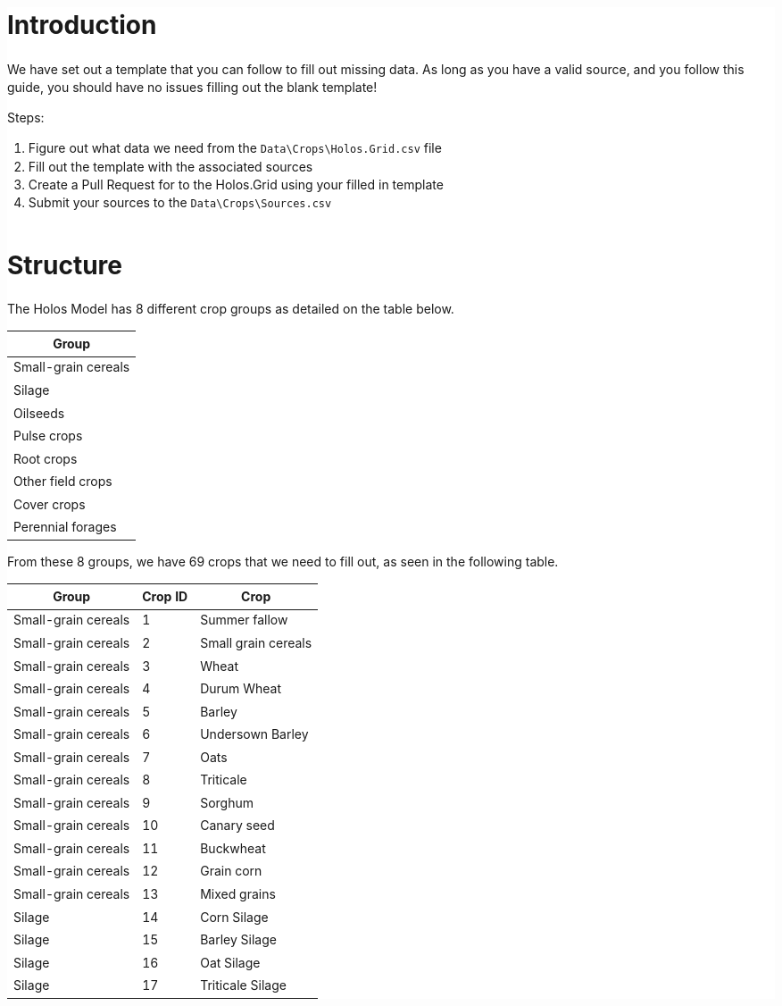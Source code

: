 # Introduction
We have set out a template that you can follow to fill out missing data. As long as you have a valid source, and you follow this guide, you should have no issues filling out the blank template!

Steps:
1) Figure out what data we need from the `Data\Crops\Holos.Grid.csv` file
2) Fill out the template with the associated sources
3) Create a Pull Request for to the Holos.Grid using your filled in template
4) Submit your sources to the `Data\Crops\Sources.csv`

# Structure
The Holos Model has 8 different crop groups as detailed on the table below.

| Group               |
| ------------------- |
| Small-grain cereals |
| Silage              |
| Oilseeds            |
| Pulse crops         |
| Root crops          |
| Other field crops   |
| Cover crops         |
| Perennial forages   |

From these 8 groups, we have 69 crops that we need to fill out, as seen in the following table.

| Group               | Crop ID | Crop                                                                |
|---------------------|---------|---------------------------------------------------------------------|
| Small-grain cereals | 1       | Summer fallow                                                       |
| Small-grain cereals | 2       | Small grain cereals                                                 |
| Small-grain cereals | 3       | Wheat                                                               |
| Small-grain cereals | 4       | Durum Wheat                                                         |
| Small-grain cereals | 5       | Barley                                                              |
| Small-grain cereals | 6       | Undersown Barley                                                    |
| Small-grain cereals | 7       | Oats                                                                |
| Small-grain cereals | 8       | Triticale                                                           |
| Small-grain cereals | 9       | Sorghum                                                             |
| Small-grain cereals | 10      | Canary seed                                                         |
| Small-grain cereals | 11      | Buckwheat                                                           |
| Small-grain cereals | 12      | Grain corn                                                          |
| Small-grain cereals | 13      | Mixed grains                                                        |
| Silage              | 14      | Corn Silage                                                         |
| Silage              | 15      | Barley Silage                                                       |
| Silage              | 16      | Oat Silage                                                          |
| Silage              | 17      | Triticale Silage                                                    |